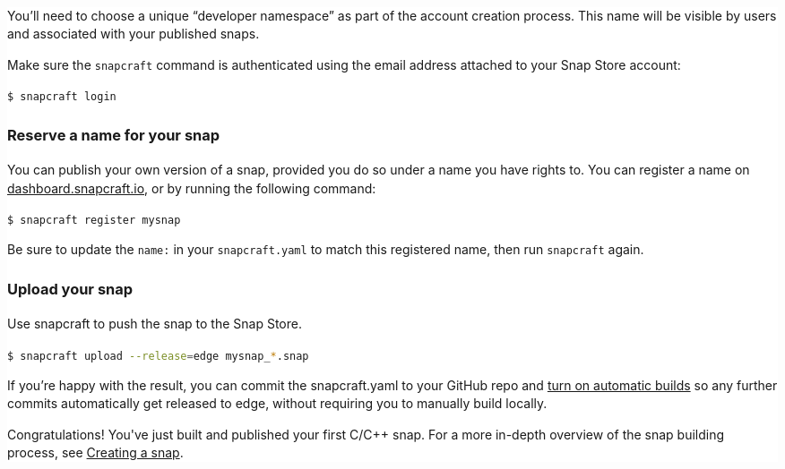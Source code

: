 You’ll need to choose a unique “developer namespace” as part of the account creation process. This name will be visible by users and associated with your published snaps.

Make sure the `snapcraft` command is authenticated using the email address attached to your Snap Store account:

```bash
$ snapcraft login
```

### Reserve a name for your snap

You can publish your own version of a snap, provided you do so under a name you have rights to. You can register a name on [dashboard.snapcraft.io](https://dashboard.snapcraft.io/register-snap/), or by running the following command:

```bash
$ snapcraft register mysnap
```

Be sure to update the `name:` in your `snapcraft.yaml` to match this registered name, then run `snapcraft` again.

### Upload your snap

Use snapcraft to push the snap to the Snap Store.

```bash
$ snapcraft upload --release=edge mysnap_*.snap
```

If you’re happy with the result, you can commit the snapcraft.yaml to your GitHub repo and [turn on automatic builds](https://build.snapcraft.io) so any further commits automatically get released to edge, without requiring you to manually build locally.

Congratulations! You've just built and published your first C/C++ snap. For a more in-depth overview of the snap building process, see [Creating a snap](/t/creating-a-snap/6799).
